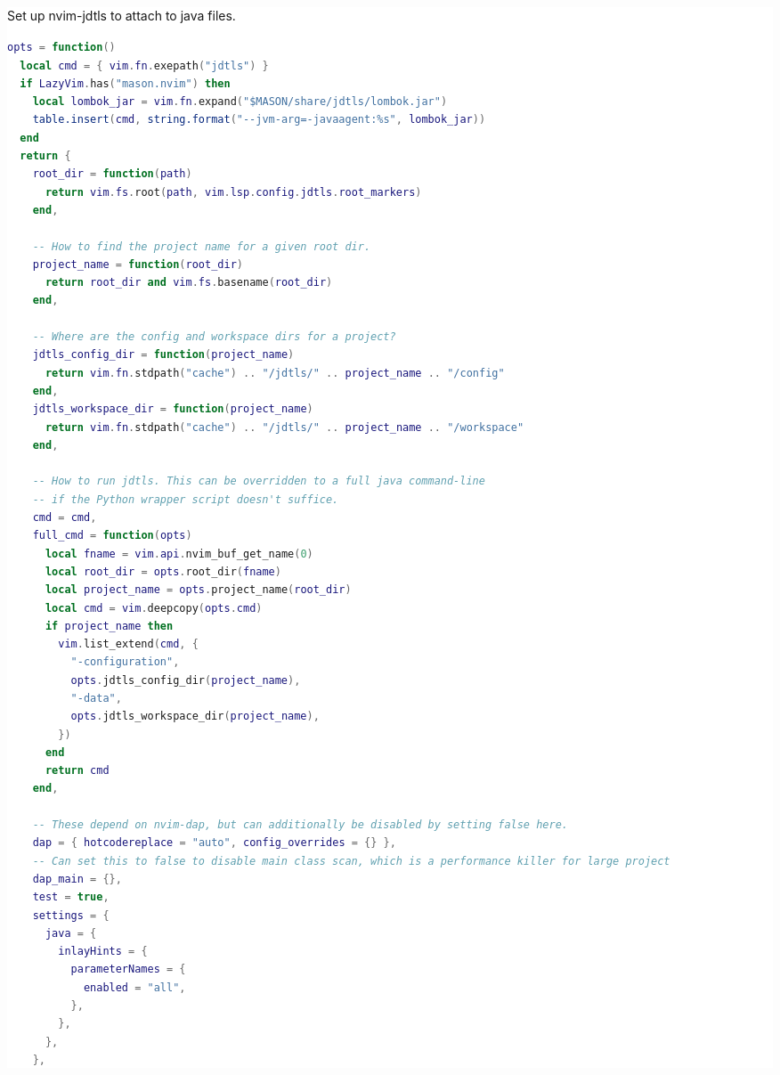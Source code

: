  Set up nvim-jdtls to attach to java files.


<Tabs>

<TabItem value="opts" label="Options">

```lua
opts = function()
  local cmd = { vim.fn.exepath("jdtls") }
  if LazyVim.has("mason.nvim") then
    local lombok_jar = vim.fn.expand("$MASON/share/jdtls/lombok.jar")
    table.insert(cmd, string.format("--jvm-arg=-javaagent:%s", lombok_jar))
  end
  return {
    root_dir = function(path)
      return vim.fs.root(path, vim.lsp.config.jdtls.root_markers)
    end,

    -- How to find the project name for a given root dir.
    project_name = function(root_dir)
      return root_dir and vim.fs.basename(root_dir)
    end,

    -- Where are the config and workspace dirs for a project?
    jdtls_config_dir = function(project_name)
      return vim.fn.stdpath("cache") .. "/jdtls/" .. project_name .. "/config"
    end,
    jdtls_workspace_dir = function(project_name)
      return vim.fn.stdpath("cache") .. "/jdtls/" .. project_name .. "/workspace"
    end,

    -- How to run jdtls. This can be overridden to a full java command-line
    -- if the Python wrapper script doesn't suffice.
    cmd = cmd,
    full_cmd = function(opts)
      local fname = vim.api.nvim_buf_get_name(0)
      local root_dir = opts.root_dir(fname)
      local project_name = opts.project_name(root_dir)
      local cmd = vim.deepcopy(opts.cmd)
      if project_name then
        vim.list_extend(cmd, {
          "-configuration",
          opts.jdtls_config_dir(project_name),
          "-data",
          opts.jdtls_workspace_dir(project_name),
        })
      end
      return cmd
    end,

    -- These depend on nvim-dap, but can additionally be disabled by setting false here.
    dap = { hotcodereplace = "auto", config_overrides = {} },
    -- Can set this to false to disable main class scan, which is a performance killer for large project
    dap_main = {},
    test = true,
    settings = {
      java = {
        inlayHints = {
          parameterNames = {
            enabled = "all",
          },
        },
      },
    },
```